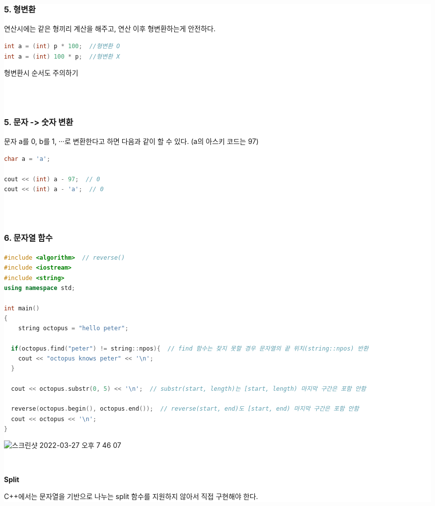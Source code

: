 ### 5. 형변환

연산시에는 같은 형끼리 계산을 해주고, 연산 이후 형변환하는게 안전하다.

```c++
int a = (int) p * 100;  //형변환 O
int a = (int) 100 * p;  //형변환 X
```

형변환시 순서도 주의하기

<br><br>

### 5. 문자 -> 숫자 변환

문자 a를 0, b를 1, ···로 변환한다고 하면 다음과 같이 할 수 있다. (a의 아스키 코드는 97)

```c++
char a = 'a';

cout << (int) a - 97;  // 0
cout << (int) a - 'a';  // 0
```

<br><br>

### 6. 문자열 함수

```c++
#include <algorithm>  // reverse()
#include <iostream>
#include <string>
using namespace std;

int main()
{
	string octopus = "hello peter";

  if(octopus.find("peter") != string::npos){  // find 함수는 찾지 못할 경우 문자열의 끝 위치(string::npos) 반환
    cout << "octopus knows peter" << '\n';
  }

  cout << octopus.substr(0, 5) << '\n';  // substr(start, length)는 [start, length) 마지막 구간은 포함 안함

  reverse(octopus.begin(), octopus.end());  // reverse(start, end)도 [start, end) 마지막 구간은 포함 안함
  cout << octopus << '\n';  
}
```

![스크린샷 2022-03-27 오후 7 46 07](https://user-images.githubusercontent.com/76269316/160277831-55a24c76-c1dd-45a9-a94d-6993a02bfa07.png)

<br>

**Split**

C++에서는 문자열을 기반으로 나누는 split 함수를 지원하지 않아서 직접 구현해야 한다.
